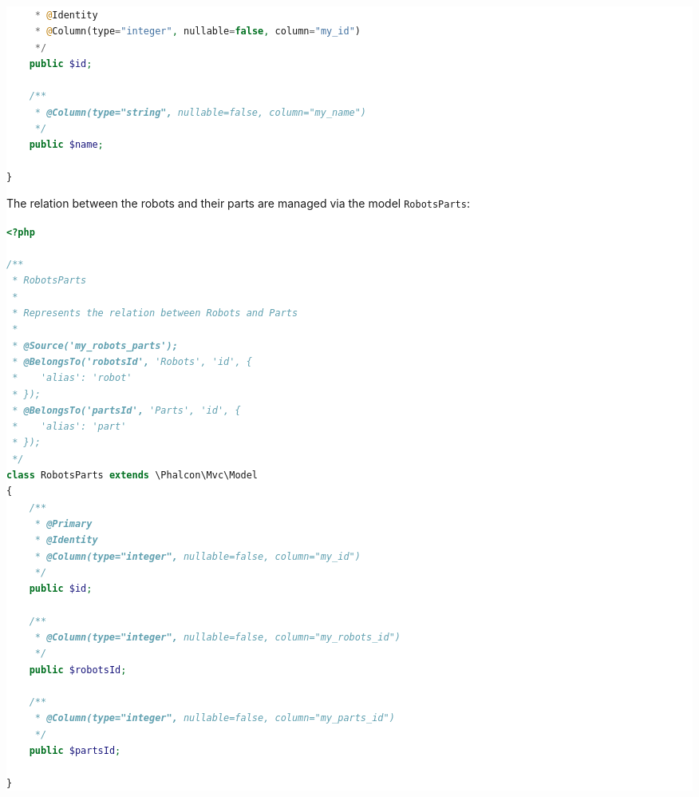 ```php
     * @Identity
     * @Column(type="integer", nullable=false, column="my_id")
     */
    public $id;

    /**
     * @Column(type="string", nullable=false, column="my_name")
     */
    public $name;

}
```

The relation between the robots and their parts are managed via the model `RobotsParts`:

```php
<?php

/**
 * RobotsParts
 *
 * Represents the relation between Robots and Parts
 *
 * @Source('my_robots_parts');
 * @BelongsTo('robotsId', 'Robots', 'id', {
 *    'alias': 'robot'
 * });
 * @BelongsTo('partsId', 'Parts', 'id', {
 *    'alias': 'part'
 * });
 */
class RobotsParts extends \Phalcon\Mvc\Model
{
    /**
     * @Primary
     * @Identity
     * @Column(type="integer", nullable=false, column="my_id")
     */
    public $id;

    /**
     * @Column(type="integer", nullable=false, column="my_robots_id")
     */
    public $robotsId;

    /**
     * @Column(type="integer", nullable=false, column="my_parts_id")
     */
    public $partsId;

}
```
